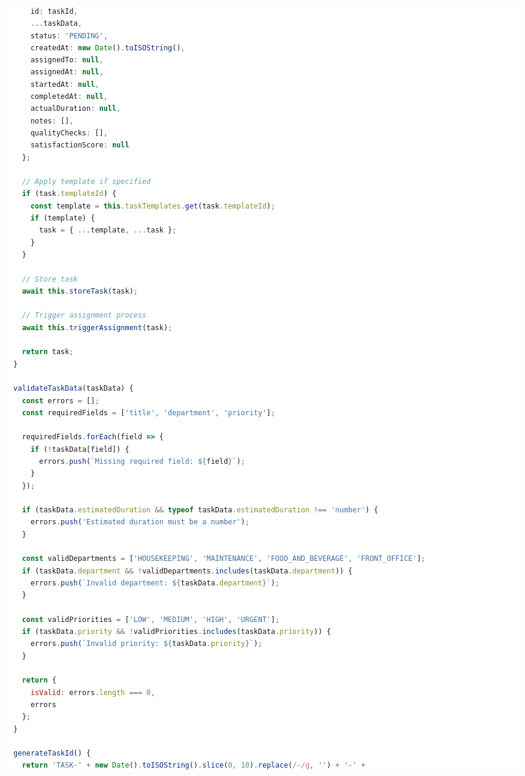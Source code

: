```javascript
      id: taskId,
      ...taskData,
      status: 'PENDING',
      createdAt: new Date().toISOString(),
      assignedTo: null,
      assignedAt: null,
      startedAt: null,
      completedAt: null,
      actualDuration: null,
      notes: [],
      qualityChecks: [],
      satisfactionScore: null
    };

    // Apply template if specified
    if (task.templateId) {
      const template = this.taskTemplates.get(task.templateId);
      if (template) {
        task = { ...template, ...task };
      }
    }

    // Store task
    await this.storeTask(task);

    // Trigger assignment process
    await this.triggerAssignment(task);

    return task;
  }

  validateTaskData(taskData) {
    const errors = [];
    const requiredFields = ['title', 'department', 'priority'];

    requiredFields.forEach(field => {
      if (!taskData[field]) {
        errors.push(`Missing required field: ${field}`);
      }
    });

    if (taskData.estimatedDuration && typeof taskData.estimatedDuration !== 'number') {
      errors.push('Estimated duration must be a number');
    }

    const validDepartments = ['HOUSEKEEPING', 'MAINTENANCE', 'FOOD_AND_BEVERAGE', 'FRONT_OFFICE'];
    if (taskData.department && !validDepartments.includes(taskData.department)) {
      errors.push(`Invalid department: ${taskData.department}`);
    }

    const validPriorities = ['LOW', 'MEDIUM', 'HIGH', 'URGENT'];
    if (taskData.priority && !validPriorities.includes(taskData.priority)) {
      errors.push(`Invalid priority: ${taskData.priority}`);
    }

    return {
      isValid: errors.length === 0,
      errors
    };
  }

  generateTaskId() {
    return 'TASK-' + new Date().toISOString().slice(0, 10).replace(/-/g, '') + '-' + 
```